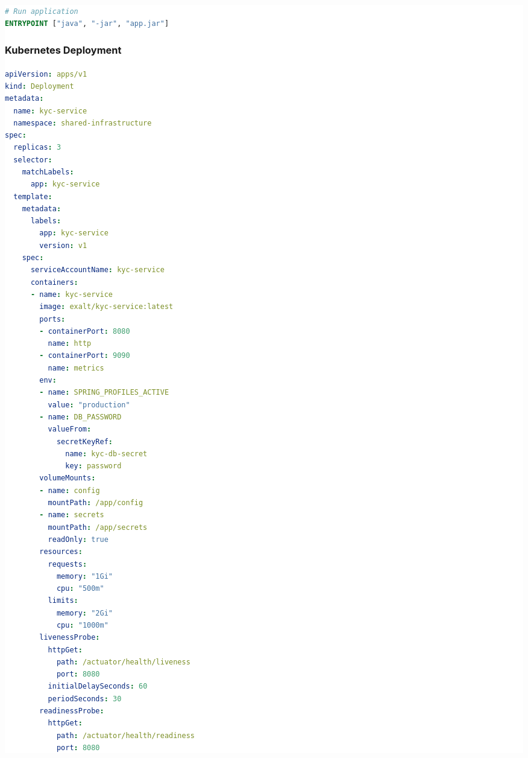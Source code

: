 ```dockerfile
# Run application
ENTRYPOINT ["java", "-jar", "app.jar"]
```

### Kubernetes Deployment

```yaml
apiVersion: apps/v1
kind: Deployment
metadata:
  name: kyc-service
  namespace: shared-infrastructure
spec:
  replicas: 3
  selector:
    matchLabels:
      app: kyc-service
  template:
    metadata:
      labels:
        app: kyc-service
        version: v1
    spec:
      serviceAccountName: kyc-service
      containers:
      - name: kyc-service
        image: exalt/kyc-service:latest
        ports:
        - containerPort: 8080
          name: http
        - containerPort: 9090
          name: metrics
        env:
        - name: SPRING_PROFILES_ACTIVE
          value: "production"
        - name: DB_PASSWORD
          valueFrom:
            secretKeyRef:
              name: kyc-db-secret
              key: password
        volumeMounts:
        - name: config
          mountPath: /app/config
        - name: secrets
          mountPath: /app/secrets
          readOnly: true
        resources:
          requests:
            memory: "1Gi"
            cpu: "500m"
          limits:
            memory: "2Gi"
            cpu: "1000m"
        livenessProbe:
          httpGet:
            path: /actuator/health/liveness
            port: 8080
          initialDelaySeconds: 60
          periodSeconds: 30
        readinessProbe:
          httpGet:
            path: /actuator/health/readiness
            port: 8080
```